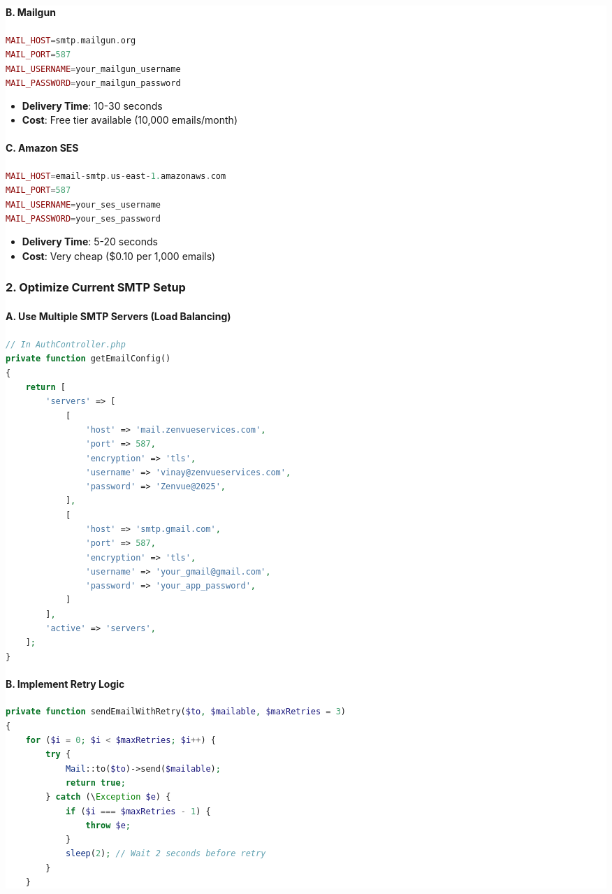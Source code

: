 #### **B. Mailgun**
```php
MAIL_HOST=smtp.mailgun.org
MAIL_PORT=587
MAIL_USERNAME=your_mailgun_username
MAIL_PASSWORD=your_mailgun_password
```
- **Delivery Time**: 10-30 seconds
- **Cost**: Free tier available (10,000 emails/month)

#### **C. Amazon SES**
```php
MAIL_HOST=email-smtp.us-east-1.amazonaws.com
MAIL_PORT=587
MAIL_USERNAME=your_ses_username
MAIL_PASSWORD=your_ses_password
```
- **Delivery Time**: 5-20 seconds
- **Cost**: Very cheap ($0.10 per 1,000 emails)

### **2. Optimize Current SMTP Setup**

#### **A. Use Multiple SMTP Servers (Load Balancing)**
```php
// In AuthController.php
private function getEmailConfig()
{
    return [
        'servers' => [
            [
                'host' => 'mail.zenvueservices.com',
                'port' => 587,
                'encryption' => 'tls',
                'username' => 'vinay@zenvueservices.com',
                'password' => 'Zenvue@2025',
            ],
            [
                'host' => 'smtp.gmail.com',
                'port' => 587,
                'encryption' => 'tls',
                'username' => 'your_gmail@gmail.com',
                'password' => 'your_app_password',
            ]
        ],
        'active' => 'servers',
    ];
}
```

#### **B. Implement Retry Logic**
```php
private function sendEmailWithRetry($to, $mailable, $maxRetries = 3)
{
    for ($i = 0; $i < $maxRetries; $i++) {
        try {
            Mail::to($to)->send($mailable);
            return true;
        } catch (\Exception $e) {
            if ($i === $maxRetries - 1) {
                throw $e;
            }
            sleep(2); // Wait 2 seconds before retry
        }
    }
```